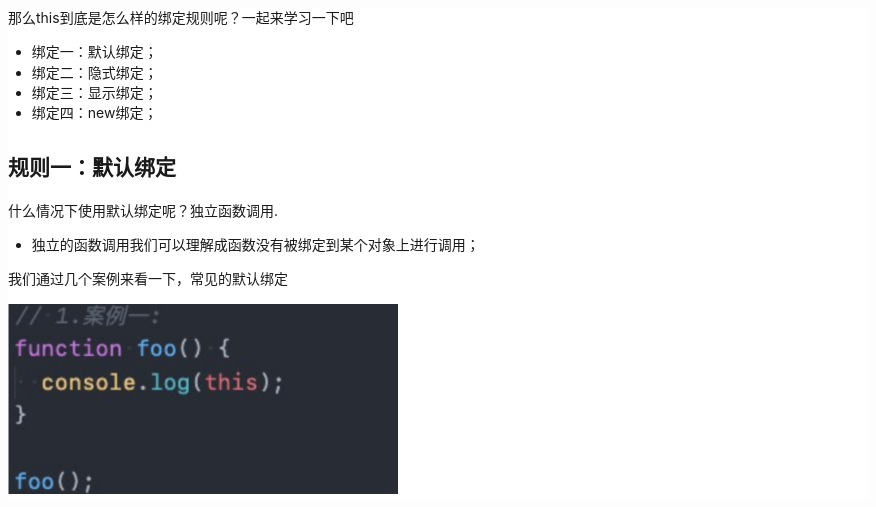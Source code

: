 那么this到底是怎么样的绑定规则呢？一起来学习一下吧

- 绑定一：默认绑定；
- 绑定二：隐式绑定；
- 绑定三：显示绑定；
- 绑定四：new绑定；





## 规则一：默认绑定

什么情况下使用默认绑定呢？独立函数调用.

- 独立的函数调用我们可以理解成函数没有被绑定到某个对象上进行调用；

我们通过几个案例来看一下，常见的默认绑定

![image-20220705080049774](./4_JS函数的this指向.assets/image-20220705080049774.png)
